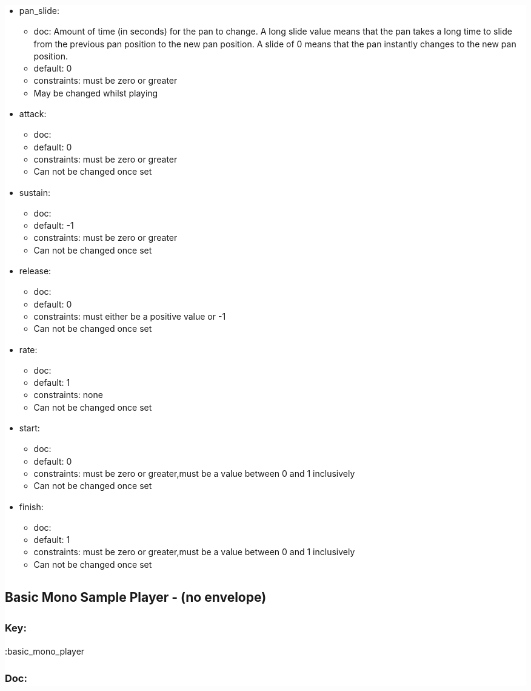   * pan_slide:
    - doc: Amount of time (in seconds) for the pan to change. A long slide value means that the pan takes a long time to slide from the previous pan position to the new pan position. A slide of 0 means that the pan instantly changes to the new pan position.
    - default: 0
    - constraints: must be zero or greater
    - May be changed whilst playing

  * attack:
    - doc: 
    - default: 0
    - constraints: must be zero or greater
    - Can not be changed once set

  * sustain:
    - doc: 
    - default: -1
    - constraints: must be zero or greater
    - Can not be changed once set

  * release:
    - doc: 
    - default: 0
    - constraints: must either be a positive value or -1
    - Can not be changed once set

  * rate:
    - doc: 
    - default: 1
    - constraints: none
    - Can not be changed once set

  * start:
    - doc: 
    - default: 0
    - constraints: must be zero or greater,must be a value between 0 and 1 inclusively
    - Can not be changed once set

  * finish:
    - doc: 
    - default: 1
    - constraints: must be zero or greater,must be a value between 0 and 1 inclusively
    - Can not be changed once set



## Basic Mono Sample Player - (no envelope)

### Key:
  :basic_mono_player

### Doc:
  
